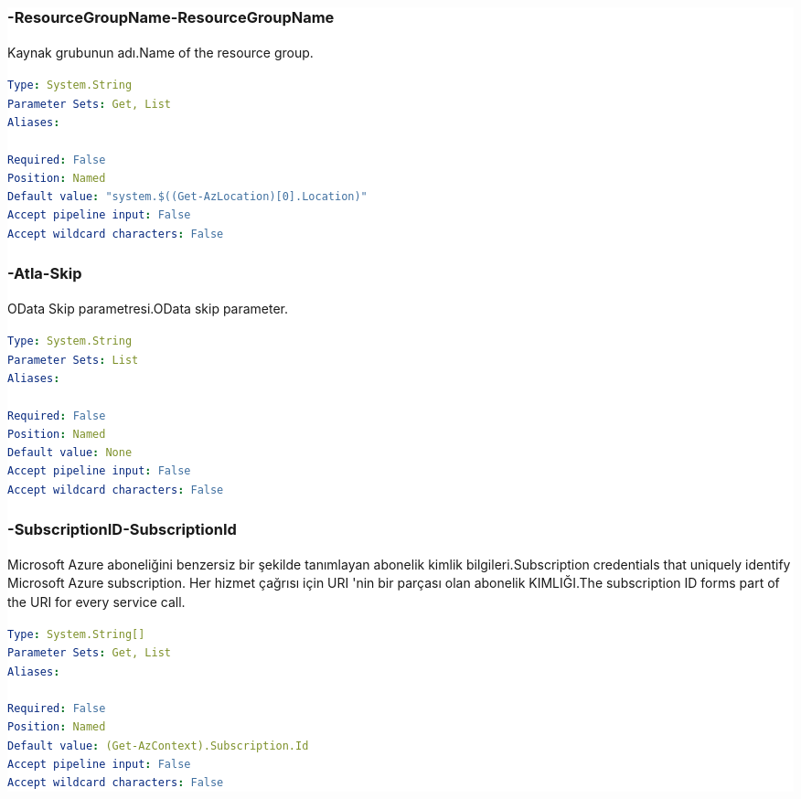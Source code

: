 ### <span data-ttu-id="f9d37-124">-ResourceGroupName</span><span class="sxs-lookup"><span data-stu-id="f9d37-124">-ResourceGroupName</span></span>
<span data-ttu-id="f9d37-125">Kaynak grubunun adı.</span><span class="sxs-lookup"><span data-stu-id="f9d37-125">Name of the resource group.</span></span>

```yaml
Type: System.String
Parameter Sets: Get, List
Aliases:

Required: False
Position: Named
Default value: "system.$((Get-AzLocation)[0].Location)"
Accept pipeline input: False
Accept wildcard characters: False

```

### <span data-ttu-id="f9d37-126">-Atla</span><span class="sxs-lookup"><span data-stu-id="f9d37-126">-Skip</span></span>
<span data-ttu-id="f9d37-127">OData Skip parametresi.</span><span class="sxs-lookup"><span data-stu-id="f9d37-127">OData skip parameter.</span></span>

```yaml
Type: System.String
Parameter Sets: List
Aliases:

Required: False
Position: Named
Default value: None
Accept pipeline input: False
Accept wildcard characters: False

```

### <span data-ttu-id="f9d37-128">-SubscriptionID</span><span class="sxs-lookup"><span data-stu-id="f9d37-128">-SubscriptionId</span></span>
<span data-ttu-id="f9d37-129">Microsoft Azure aboneliğini benzersiz bir şekilde tanımlayan abonelik kimlik bilgileri.</span><span class="sxs-lookup"><span data-stu-id="f9d37-129">Subscription credentials that uniquely identify Microsoft Azure subscription.</span></span>
<span data-ttu-id="f9d37-130">Her hizmet çağrısı için URI 'nin bir parçası olan abonelik KIMLIĞI.</span><span class="sxs-lookup"><span data-stu-id="f9d37-130">The subscription ID forms part of the URI for every service call.</span></span>

```yaml
Type: System.String[]
Parameter Sets: Get, List
Aliases:

Required: False
Position: Named
Default value: (Get-AzContext).Subscription.Id
Accept pipeline input: False
Accept wildcard characters: False

```
